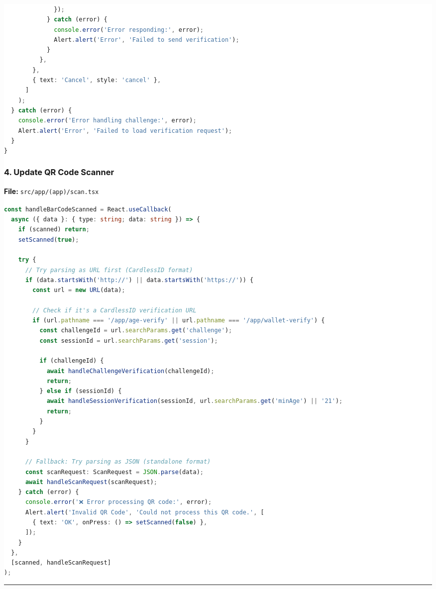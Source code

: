 ```typescript
              });
            } catch (error) {
              console.error('Error responding:', error);
              Alert.alert('Error', 'Failed to send verification');
            }
          },
        },
        { text: 'Cancel', style: 'cancel' },
      ]
    );
  } catch (error) {
    console.error('Error handling challenge:', error);
    Alert.alert('Error', 'Failed to load verification request');
  }
}
```

### 4. Update QR Code Scanner

**File:** `src/app/(app)/scan.tsx`

```typescript
const handleBarCodeScanned = React.useCallback(
  async ({ data }: { type: string; data: string }) => {
    if (scanned) return;
    setScanned(true);

    try {
      // Try parsing as URL first (CardlessID format)
      if (data.startsWith('http://') || data.startsWith('https://')) {
        const url = new URL(data);

        // Check if it's a CardlessID verification URL
        if (url.pathname === '/app/age-verify' || url.pathname === '/app/wallet-verify') {
          const challengeId = url.searchParams.get('challenge');
          const sessionId = url.searchParams.get('session');

          if (challengeId) {
            await handleChallengeVerification(challengeId);
            return;
          } else if (sessionId) {
            await handleSessionVerification(sessionId, url.searchParams.get('minAge') || '21');
            return;
          }
        }
      }

      // Fallback: Try parsing as JSON (standalone format)
      const scanRequest: ScanRequest = JSON.parse(data);
      await handleScanRequest(scanRequest);
    } catch (error) {
      console.error('❌ Error processing QR code:', error);
      Alert.alert('Invalid QR Code', 'Could not process this QR code.', [
        { text: 'OK', onPress: () => setScanned(false) },
      ]);
    }
  },
  [scanned, handleScanRequest]
);
```

---